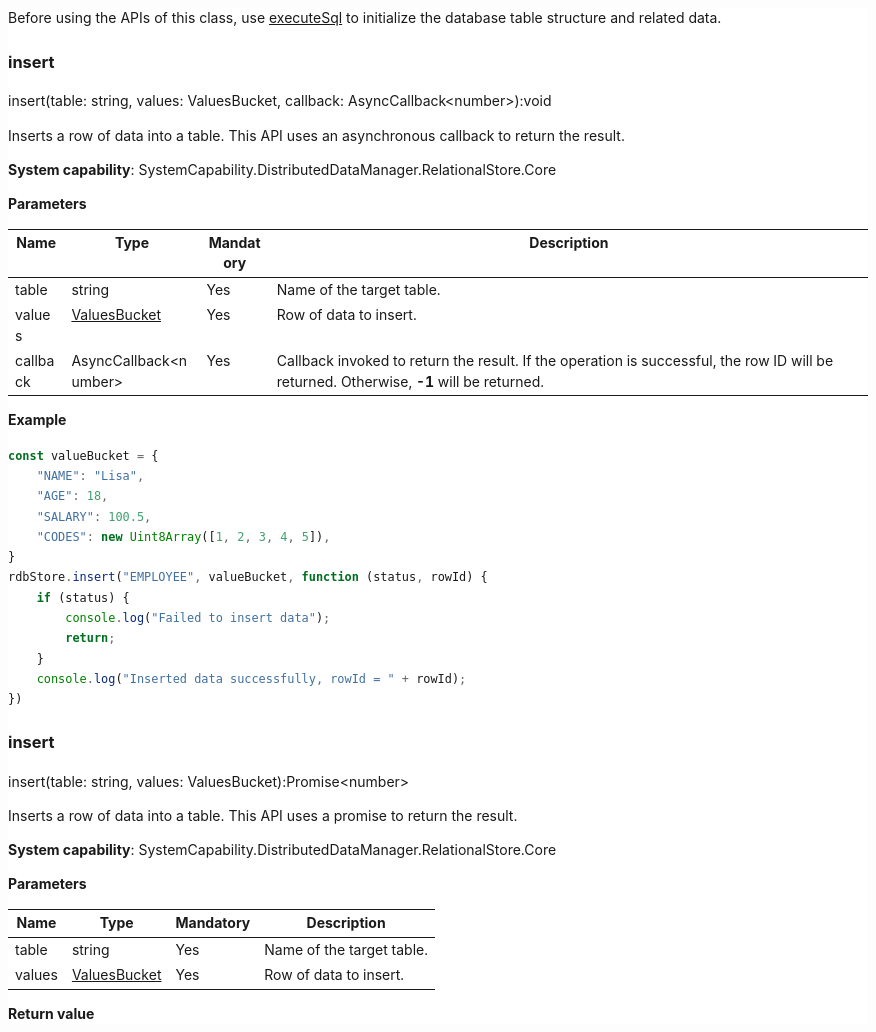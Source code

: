 Before using the APIs of this class, use [executeSql](#executesql8) to initialize the database table structure and related data.

### insert

insert(table: string, values: ValuesBucket, callback: AsyncCallback&lt;number&gt;):void

Inserts a row of data into a table. This API uses an asynchronous callback to return the result.

**System capability**: SystemCapability.DistributedDataManager.RelationalStore.Core

**Parameters**

| Name| Type| Mandatory| Description|
| -------- | -------- | -------- | -------- |
| table | string | Yes| Name of the target table.|
| values | [ValuesBucket](#valuesbucket) | Yes| Row of data to insert.|
| callback | AsyncCallback&lt;number&gt; | Yes| Callback invoked to return the result. If the operation is successful, the row ID will be returned. Otherwise, **-1** will be returned.|

**Example**

```js
const valueBucket = {
    "NAME": "Lisa",
    "AGE": 18,
    "SALARY": 100.5,
    "CODES": new Uint8Array([1, 2, 3, 4, 5]),
}
rdbStore.insert("EMPLOYEE", valueBucket, function (status, rowId) {
    if (status) {
        console.log("Failed to insert data");
        return;
    }
    console.log("Inserted data successfully, rowId = " + rowId);
})
```

### insert

insert(table: string, values: ValuesBucket):Promise&lt;number&gt;

Inserts a row of data into a table. This API uses a promise to return the result.

**System capability**: SystemCapability.DistributedDataManager.RelationalStore.Core

**Parameters**

| Name| Type| Mandatory| Description|
| -------- | -------- | -------- | -------- |
| table | string | Yes| Name of the target table.|
| values | [ValuesBucket](#valuesbucket) | Yes| Row of data to insert.|

**Return value**
